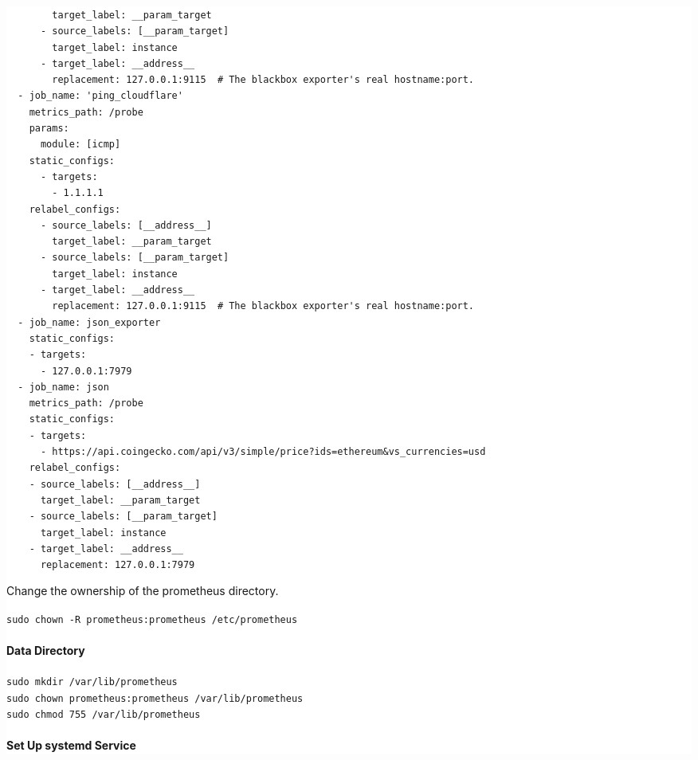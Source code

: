 ```
        target_label: __param_target
      - source_labels: [__param_target]
        target_label: instance
      - target_label: __address__
        replacement: 127.0.0.1:9115  # The blackbox exporter's real hostname:port.
  - job_name: 'ping_cloudflare'
    metrics_path: /probe
    params:
      module: [icmp]
    static_configs:
      - targets:
        - 1.1.1.1
    relabel_configs:
      - source_labels: [__address__]
        target_label: __param_target
      - source_labels: [__param_target]
        target_label: instance
      - target_label: __address__
        replacement: 127.0.0.1:9115  # The blackbox exporter's real hostname:port.
  - job_name: json_exporter
    static_configs:
    - targets:
      - 127.0.0.1:7979
  - job_name: json
    metrics_path: /probe
    static_configs:
    - targets:
      - https://api.coingecko.com/api/v3/simple/price?ids=ethereum&vs_currencies=usd
    relabel_configs:
    - source_labels: [__address__]
      target_label: __param_target
    - source_labels: [__param_target]
      target_label: instance
    - target_label: __address__
      replacement: 127.0.0.1:7979
```

Change the ownership of the prometheus directory.

```console
sudo chown -R prometheus:prometheus /etc/prometheus
```

#### Data Directory

```console
sudo mkdir /var/lib/prometheus
sudo chown prometheus:prometheus /var/lib/prometheus
sudo chmod 755 /var/lib/prometheus
```

#### Set Up systemd Service
